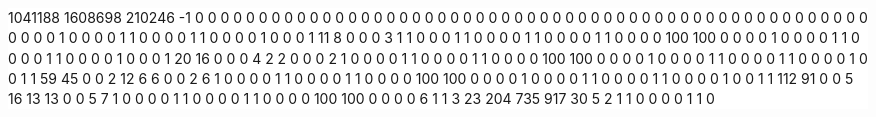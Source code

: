 1041188  1608698  210246     -1               0              0                 0                 0               0                  0                0               0                  0                  0                0                  0                0               0                  0                  0                0              0             0                0                0              0                 0               0              0                 0                 0               0                 0               0              0                 0                 0               0                   0                  0                     0                     0                   0                      0                    0                   0                      0                      0                    0                      0                    0                   0                      0                      0                    0                             0                           0                          0                             0                             0                           0               1              0                 0                 0               0                  1                1               0                  0                  0                0                  1                1               0                  0                  0                0              1             0                0                0              1                11               8              0                 0                 0               3                 1               1              0                 0                 0               1                   1                  0                     0                     0                   0                      1                    1                   0                      0                      0                    0                      1                    1                   0                      0                      0                    0                           100                         100                          0                             0                             0                           0               1              0                 0                 0               0                  1                1               0                  0                  0                0                  1                1               0                  0                  0                0              1             0                0                0              1                20              16              0                 0                 0               4                 2               2              0                 0                 0               2                   1                  0                     0                     0                   0                      1                    1                   0                      0                      0                    0                      1                    1                   0                      0                      0                    0                           100                         100                          0                             0                             0                           0               1              0                 0                 0               0                  1                1               0                  0                  0                0                  1                1               0                  0                  0                0              1             0                0                1              1                59              45              0                 0                 2              12                 6               6              0                 0                 2               6                   1                  0                     0                     0                   0                      1                    1                   0                      0                      0                    0                      1                    1                   0                      0                      0                    0                           100                         100                          0                             0                             0                           0                1               0                  0                  0                0                   1                 1                0                   0                   0                 0                   1                 1                0                   0                   0                 0               1              0                 0                 1               1                112               91               0                  0                  5               16                 13               13               0                  0                  5                7                    1                   0                      0                      0                    0                       1                     1                    0                       0                       0                     0                       1                     1                    0                       0                       0                     0                            100                          100                           0                              0                              0                            0    6    1           1           3        23   204     735           917              30              5              2                1              1             0                0                0              0                1              1             0